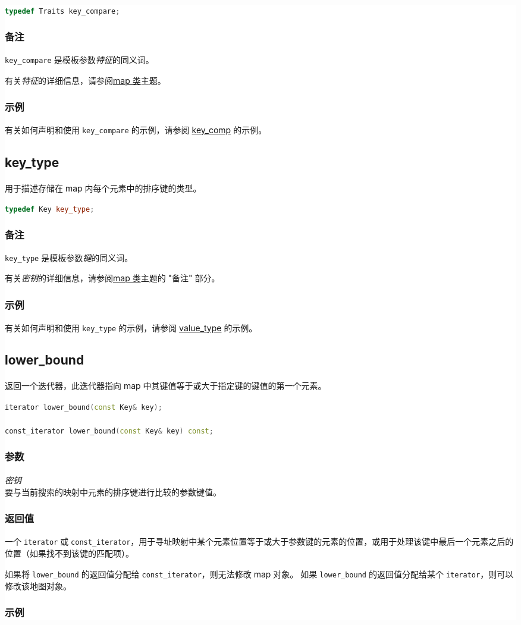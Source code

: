 ```cpp
typedef Traits key_compare;
```

### <a name="remarks"></a>备注

`key_compare` 是模板参数*特征*的同义词。

有关*特征*的详细信息，请参阅[map 类](../standard-library/map-class.md)主题。

### <a name="example"></a>示例

有关如何声明和使用 `key_compare` 的示例，请参阅 [key_comp](#key_comp) 的示例。

## <a name="key_type"></a>key_type

用于描述存储在 map 内每个元素中的排序键的类型。

```cpp
typedef Key key_type;
```

### <a name="remarks"></a>备注

`key_type` 是模板参数*键*的同义词。

有关*密钥*的详细信息，请参阅[map 类](../standard-library/map-class.md)主题的 "备注" 部分。

### <a name="example"></a>示例

有关如何声明和使用 `key_type` 的示例，请参阅 [value_type](#value_type) 的示例。

## <a name="lower_bound"></a>lower_bound

返回一个迭代器，此迭代器指向 map 中其键值等于或大于指定键的键值的第一个元素。

```cpp
iterator lower_bound(const Key& key);

const_iterator lower_bound(const Key& key) const;
```

### <a name="parameters"></a>参数

*密钥*\
要与当前搜索的映射中元素的排序键进行比较的参数键值。

### <a name="return-value"></a>返回值

一个 `iterator` 或 `const_iterator`，用于寻址映射中某个元素位置等于或大于参数键的元素的位置，或用于处理该键中最后一个元素之后的位置（如果找不到该键的匹配项）。

如果将 `lower_bound` 的返回值分配给 `const_iterator`，则无法修改 map 对象。 如果 `lower_bound` 的返回值分配给某个 `iterator`，则可以修改该地图对象。

### <a name="example"></a>示例
